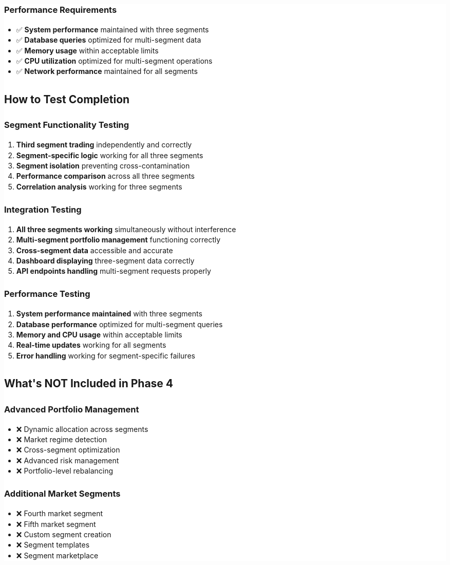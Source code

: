 ### **Performance Requirements**

- ✅ **System performance** maintained with three segments
- ✅ **Database queries** optimized for multi-segment data
- ✅ **Memory usage** within acceptable limits
- ✅ **CPU utilization** optimized for multi-segment operations
- ✅ **Network performance** maintained for all segments

## **How to Test Completion**

### **Segment Functionality Testing**

1. **Third segment trading** independently and correctly
2. **Segment-specific logic** working for all three segments
3. **Segment isolation** preventing cross-contamination
4. **Performance comparison** across all three segments
5. **Correlation analysis** working for three segments

### **Integration Testing**

1. **All three segments working** simultaneously without interference
2. **Multi-segment portfolio management** functioning correctly
3. **Cross-segment data** accessible and accurate
4. **Dashboard displaying** three-segment data correctly
5. **API endpoints handling** multi-segment requests properly

### **Performance Testing**

1. **System performance maintained** with three segments
2. **Database performance** optimized for multi-segment queries
3. **Memory and CPU usage** within acceptable limits
4. **Real-time updates** working for all segments
5. **Error handling** working for segment-specific failures

## **What's NOT Included in Phase 4**

### **Advanced Portfolio Management**

- ❌ Dynamic allocation across segments
- ❌ Market regime detection
- ❌ Cross-segment optimization
- ❌ Advanced risk management
- ❌ Portfolio-level rebalancing

### **Additional Market Segments**

- ❌ Fourth market segment
- ❌ Fifth market segment
- ❌ Custom segment creation
- ❌ Segment templates
- ❌ Segment marketplace
